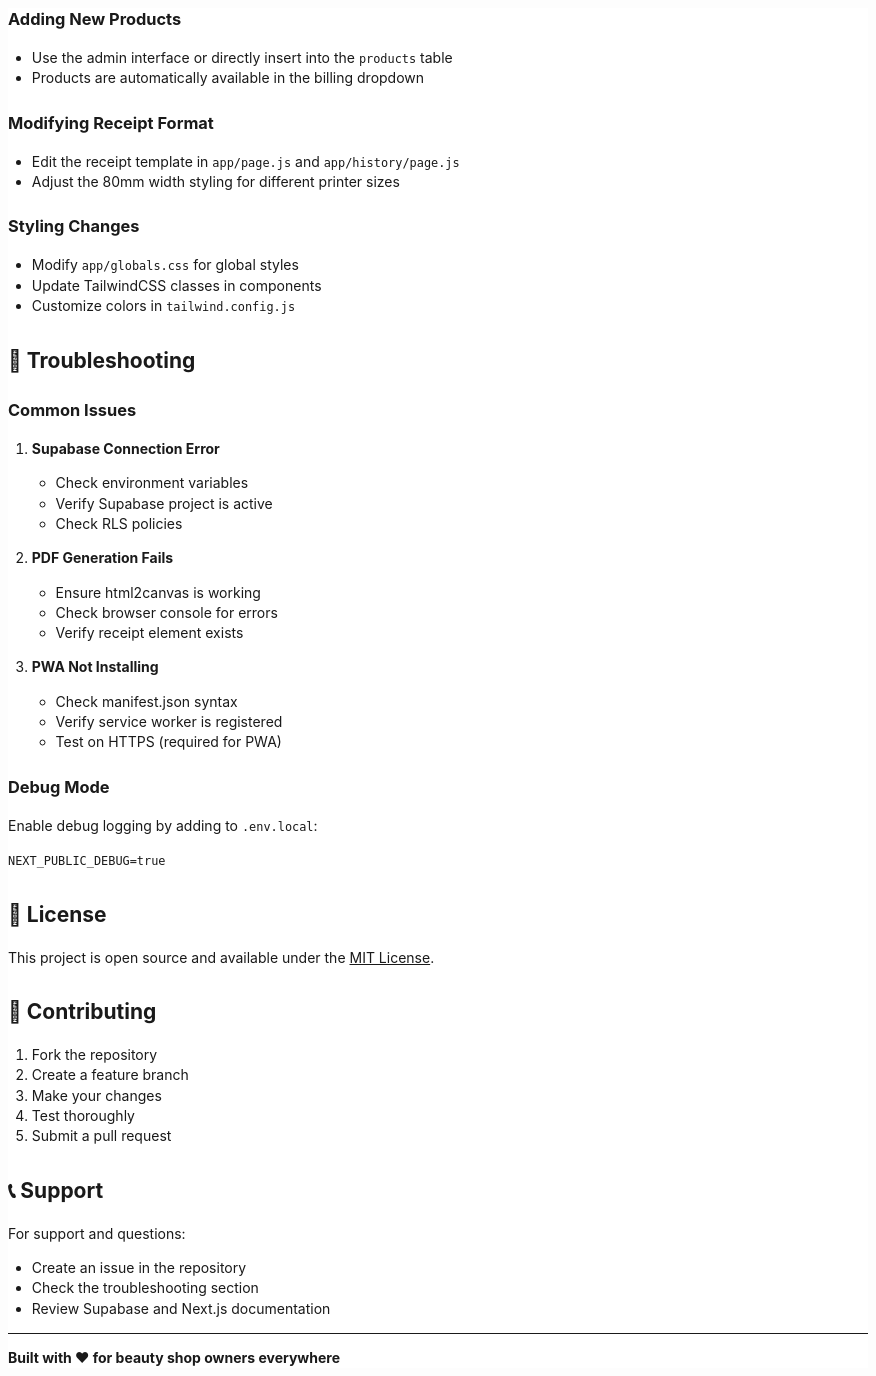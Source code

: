 ### Adding New Products
- Use the admin interface or directly insert into the `products` table
- Products are automatically available in the billing dropdown

### Modifying Receipt Format
- Edit the receipt template in `app/page.js` and `app/history/page.js`
- Adjust the 80mm width styling for different printer sizes

### Styling Changes
- Modify `app/globals.css` for global styles
- Update TailwindCSS classes in components
- Customize colors in `tailwind.config.js`

## 🐛 Troubleshooting

### Common Issues

1. **Supabase Connection Error**
   - Check environment variables
   - Verify Supabase project is active
   - Check RLS policies

2. **PDF Generation Fails**
   - Ensure html2canvas is working
   - Check browser console for errors
   - Verify receipt element exists

3. **PWA Not Installing**
   - Check manifest.json syntax
   - Verify service worker is registered
   - Test on HTTPS (required for PWA)

### Debug Mode

Enable debug logging by adding to `.env.local`:
```env
NEXT_PUBLIC_DEBUG=true
```

## 📄 License

This project is open source and available under the [MIT License](LICENSE).

## 🤝 Contributing

1. Fork the repository
2. Create a feature branch
3. Make your changes
4. Test thoroughly
5. Submit a pull request

## 📞 Support

For support and questions:
- Create an issue in the repository
- Check the troubleshooting section
- Review Supabase and Next.js documentation

---

**Built with ❤️ for beauty shop owners everywhere** 
